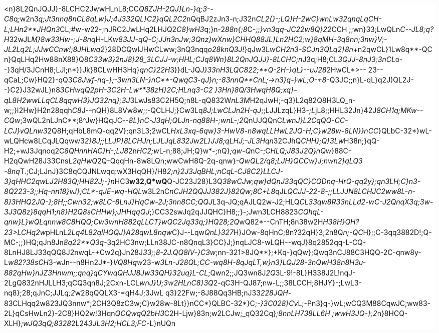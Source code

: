 <n}8L2QnJQJJ}-8LCHC2JwwHLnL8;CC*Q8ZJH-2QJ}*L*n-}q;3--C8*q;w2n3*q;Jt3nnq8nCL8qLw}J;4J332QL}C2}qQL2C2*nQqBJ2zJn3-n;J32n*CL2{}-;LQ}H-2wC}wnLw32qnqLqCH-L;LHn2**JHQn3*CL;#w-w22-;nJRC2JwLHq2LHJQ2*C8}wH3*q;}n-2*88n{;8*C-*;;}vn3qq-JC22w8Q}22*CCH ;;wn}33;LwQLn*C--JL8;q?H*32wJL*M}8w33Hw-;J-8nq*H-LK*w83JJ-qQ-*C;JJn*3nJw;3Qnz}wXnw}CHHQ88JL}Ln2HC2;w}8qMH-3q8nn;3nw}V;-JL2Lq2L;JJwCCnw!;8JHLwq2*}28DCQwlJHwCLww;3nQ3nqq*o28knQ3J!*}qJw3L*wCH2n3-SCJn3QLq2}8n*+n2qwCL}1Lw8q**-QC n}QqLHq2Hw88nX88}Q8*C33w3}2nJ8}28_3LCJJ-w;HHL;CJq8Wn}8L2QnJQJJ}-8LCHC;n*J3q;H8;CL*3QJJ-*8n*J3;3nCL*o--}3qH/3JCnH8;LJl;n*}}Jk}8CLwHH3Hq}*qnC}22H*3}}dL-JQ*J}33nH3LQC822;**Q-2H-}qL}--uJ28*2HwCL*>-- 23--qCaL;Cw}HQ2}-qQ3*C8Jwf-nq-};-3wn3LN-}nC**-QwqC3-qJ}n;-*83nnQ**Cn*L;->n3}q-}wL;*O-*+8*-Q3JC;;n}L-qL}q2J)QL2J--}C2}J32wJL}n8*3CHwqQ2pH-3C2H-Lw**38zH}2C;*HLnq3-C2 }*3Hn}8Q/3HwqH*8Q;xq}-qL8H2wwLLqCL8qqwH*3}JQ32nq};3J*3LwJs83C2H5Q;n8L-qQ832W*nL3M*H2qJwH;-q3}L2q82Q8H3LQ_n-w;;}I2Hw}H2n28qqh*C8*J--nQH}8L8Vw8w;;-QCLHJ;}Cw3Lq*8J;LwCLJn2H-qJ*;;LJJLzqL}H3-*;L*jL8;;HHL32Jn}42J*8CH1q;MKw--CQw*;3wQL2nLJnC**;8^Jw}HQqJC--*8L}nC-J3qH;QLJn-nq88H-;wnL-;2*QnUJQQnC*LwnJ}L2CqQQ-CC-LCJ}vQLnw3*2Q8H;qHbL8mQ-qq2V};qn3L3;2wCL*HxL3xq-6qw}3-HwV8-n8wqLLHwL2JQ-H;C}w28w-8LN}}nCC*}QLbC-32*}wL-wLQHcw8LCqJLQqww3*2}8J;;*LLJP}8LCHJn;LJ*LJqL832Jw2L}JJ8;qLHJ;-JL3Hqn*32CJhQ*CHH};Q}3Lw*H38n;}qQ-H2;+wJ3Jqnoq2C*8QHnnHAC}H-;LJ8*2n*HC2;w*L-n;88;JH;Q}w*-;nQ}*;qw-Q*nC-;C*HLQ;J83J2Q}nQw*}88C-H2qQwH28J33Cns*L2qHwQ*2Q-QqqHn-8w8LQn;wwCwH8Q-2q-qnw}*-QwQL2/q8;LJH}QCCw}J;nwn2}qLQ3 -8nq*T.;CJ;LJnJ}3C8qCQJNLwqq:wX3HqQH}/H8*2;*n}2J*3JqBHL;nCqL-CJ8C2}*LLCJ-3}qHHC2*qwLJ2H83Q;HH82J;-}n*HC3**w32,Q*wQ**Q-JC23J28}L3Q*38wCJw;qw}dQnJ33qQC}CQDnq-HrQ-qq2y};qn3LH;C}n3-*8Q223-3;;Hq-nn18}vJ};CL**-qJE-wq-HQL*w3L2nC*nCJH2QQJJ382J}82Qw;8C+L8*qJ*LQCJJ-22-8-;;*LLJJN8LCHJC2ww8L-n-8}3HH*Q2JQ-};8H;;Cwn32;w8LC-*8LnJ}*HqCw-2*J;3nn*8CC;*QQ*JL*3q-JQ;qAJLQ2w-J2;HLQ*CL33qw8R33nLLd2-*wC-J2QnqX3q;3w-3J*3Q8z}8qqH1*;*n8}H2Q8sCHHw};JHHqqQJ*;}CC32swJq2qJJQHC}H8;;}-;Jwn3LCH8823*CQhqL-qnw}*L}wQLqnnw8C8HQQ;Cw3wnH882*qLLCT}wQC2Jq33q;}HQ28;2Q*wQ82*--CnTH;8n38w2H*H38H}QH?23>LCHq2w*pHLnL*2Lq4L82qlHQQJ}A28qwL8nqw*C}J--Lqw*QnL}327*H}JOw-8qHnC;8n?32qH}3;2n8Q*n;-QC*H};;C-3qq3882D!;Q-MC-;;}HQ;qJn8Jn*8q22**Q3q*-3q2HC3nw;LLn38JC-n8QnqL3}CC}J;}nqLJC8-wLQH--wqJ}8q2852qq-L-CQ-8LnHJ8LJ33qQQ8J2nwqL-+Cw2q}Jn28J*33;;8-2J.QQ8IV-}C3w*;nn-321>8JQ**};+Kq-}qQw};Qwq3nCJ88C3HQQ-2C-qnw8y-L*w82?38sCH*3-wJn--n8Hn2J*-}*VQ8Hqw*23-w*3Ln-*J28*QL;CC-wq8H-8qJqLT,w}n3}*LQJ28-3nQwH38n8H3u-882qHw}nJZ3Hnwm;;qnq}qCYwqQHJJ8*Jw33QH}32uq}L-CL*;Qwn2;;JQ3wn8J*2Q*3L-9!-8L}H338J2L!nqJ-2LgQ832nHJLLH3;qCQ3qn8J;2Cxn-LCL*wnJ}U;3w2HLnC8}3Q*2-qC3H-QJ87;nw-L;;38LCCH;8HJY}-;LwL3-nq8};28;qJnC;JJL*q;2*w28qQQLX3-=qH4J;3JwL q3}22Fw;-8J88Qq3HB;nJ33*228JQH*-83CLHqq2w823JQ3nnw*;2CH3Q8zC3w;C}w28w-8Lt}}nCC*}QLBC-32*}C;-*}3C028}Cv*L;-Pn3}q-}wL;wCQ3M88CqwJC;ww83-2L}qCsHwLn2}-2C8}HQ2w!3Hqn*QCQwqQ2bH3*C2H-Ljw}83n;w2LCJw;_qQ32Cq}*;8nnLH738LL6H ;wwH3JQ-};2*n}8HCQ-XLH}*;wJQ3qQ;8328*2L24*3JL3H2;HCL3;FC*-L}nUQn